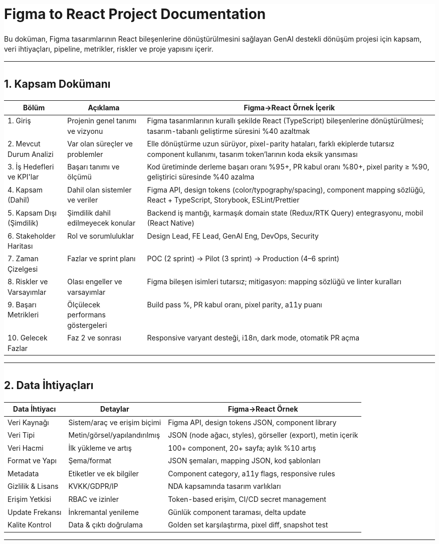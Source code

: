 
# Figma to React Project Documentation

Bu doküman, Figma tasarımlarının React bileşenlerine dönüştürülmesini sağlayan GenAI destekli dönüşüm projesi için kapsam, veri ihtiyaçları, pipeline, metrikler, riskler ve proje yapısını içerir.

---

## 1. Kapsam Dokümanı

| Bölüm | Açıklama | Figma→React Örnek İçerik |
|-------|----------|---------------------------|
| 1. Giriş | Projenin genel tanımı ve vizyonu | Figma tasarımlarının kurallı şekilde React (TypeScript) bileşenlerine dönüştürülmesi; tasarım-tabanlı geliştirme süresini %40 azaltmak |
| 2. Mevcut Durum Analizi | Var olan süreçler ve problemler | Elle dönüştürme uzun sürüyor, pixel-parity hataları, farklı ekiplerde tutarsız component kullanımı, tasarım token’larının koda eksik yansıması |
| 3. İş Hedefleri ve KPI'lar | Başarı tanımı ve ölçümü | Kod üretiminde derleme başarı oranı %95+, PR kabul oranı %80+, pixel parity ≥ %90, geliştirici süresinde %40 azalma |
| 4. Kapsam (Dahil) | Dahil olan sistemler ve veriler | Figma API, design tokens (color/typography/spacing), component mapping sözlüğü, React + TypeScript, Storybook, ESLint/Prettier |
| 5. Kapsam Dışı (Şimdilik) | Şimdilik dahil edilmeyecek konular | Backend iş mantığı, karmaşık domain state (Redux/RTK Query) entegrasyonu, mobil (React Native) |
| 6. Stakeholder Haritası | Rol ve sorumluluklar | Design Lead, FE Lead, GenAI Eng, DevOps, Security |
| 7. Zaman Çizelgesi | Fazlar ve sprint planı | POC (2 sprint) → Pilot (3 sprint) → Production (4–6 sprint) |
| 8. Riskler ve Varsayımlar | Olası engeller ve varsayımlar | Figma bileşen isimleri tutarsız; mitigasyon: mapping sözlüğü ve linter kuralları |
| 9. Başarı Metrikleri | Ölçülecek performans göstergeleri | Build pass %, PR kabul oranı, pixel parity, a11y puanı |
| 10. Gelecek Fazlar | Faz 2 ve sonrası | Responsive varyant desteği, i18n, dark mode, otomatik PR açma |

---

## 2. Data İhtiyaçları

| Data İhtiyacı | Detaylar | Figma→React Örnek |
|---------------|----------|--------------------|
| Veri Kaynağı | Sistem/araç ve erişim biçimi | Figma API, design tokens JSON, component library |
| Veri Tipi | Metin/görsel/yapılandırılmış | JSON (node ağacı, styles), görseller (export), metin içerik |
| Veri Hacmi | İlk yükleme ve artış | 100+ component, 20+ sayfa; aylık %10 artış |
| Format ve Yapı | Şema/format | JSON şemaları, mapping JSON, kod şablonları |
| Metadata | Etiketler ve ek bilgiler | Component category, a11y flags, responsive rules |
| Gizlilik & Lisans | KVKK/GDPR/IP | NDA kapsamında tasarım varlıkları |
| Erişim Yetkisi | RBAC ve izinler | Token-based erişim, CI/CD secret management |
| Update Frekansı | İnkremantal yenileme | Günlük component taraması, delta update |
| Kalite Kontrol | Data & çıktı doğrulama | Golden set karşılaştırma, pixel diff, snapshot test |

---
